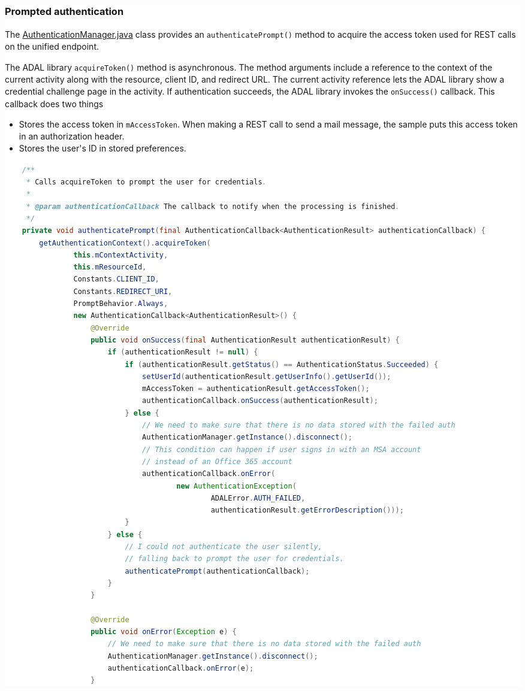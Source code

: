 ### Prompted authentication

The [AuthenticationManager.java](https://github.com/microsoftgraph/android-java-connect-rest-sample/blob/master/app/src/main/java/com/microsoft/office365/connectmicrosoftgraph/AuthenticationManager.java) class provides an `authenticatePrompt()` method to acquire the access token used for REST calls on the unified endpoint.

The ADAL library `acquireToken()` method is asynchronous. The method arguments include a reference to the context of the current activity along with the resource, client ID, and redirect URL. The current activity reference lets the ADAL library show a credential challenge page in the activity.
If authentication succeeds, the ADAL library invokes the `onSuccess()` callback. This callback does two things

* Stores the access token in `mAccessToken`. When making a REST call to send a mail message, the sample puts this access token in an authorization header.
* Stores the user's ID in stored preferences.


```java
    /**
     * Calls acquireToken to prompt the user for credentials.
     *
     * @param authenticationCallback The callback to notify when the processing is finished.
     */
    private void authenticatePrompt(final AuthenticationCallback<AuthenticationResult> authenticationCallback) {
        getAuthenticationContext().acquireToken(
                this.mContextActivity,
                this.mResourceId,
                Constants.CLIENT_ID,
                Constants.REDIRECT_URI,
                PromptBehavior.Always,
                new AuthenticationCallback<AuthenticationResult>() {
                    @Override
                    public void onSuccess(final AuthenticationResult authenticationResult) {
                        if (authenticationResult != null) {
                            if (authenticationResult.getStatus() == AuthenticationStatus.Succeeded) {
                                setUserId(authenticationResult.getUserInfo().getUserId());
                                mAccessToken = authenticationResult.getAccessToken();
                                authenticationCallback.onSuccess(authenticationResult);
                            } else {
                                // We need to make sure that there is no data stored with the failed auth
                                AuthenticationManager.getInstance().disconnect();
                                // This condition can happen if user signs in with an MSA account
                                // instead of an Office 365 account
                                authenticationCallback.onError(
                                        new AuthenticationException(
                                                ADALError.AUTH_FAILED,
                                                authenticationResult.getErrorDescription()));
                            }
                        } else {
                            // I could not authenticate the user silently,
                            // falling back to prompt the user for credentials.
                            authenticatePrompt(authenticationCallback);
                        }
                    }

                    @Override
                    public void onError(Exception e) {
                        // We need to make sure that there is no data stored with the failed auth
                        AuthenticationManager.getInstance().disconnect();
                        authenticationCallback.onError(e);
                    }
```